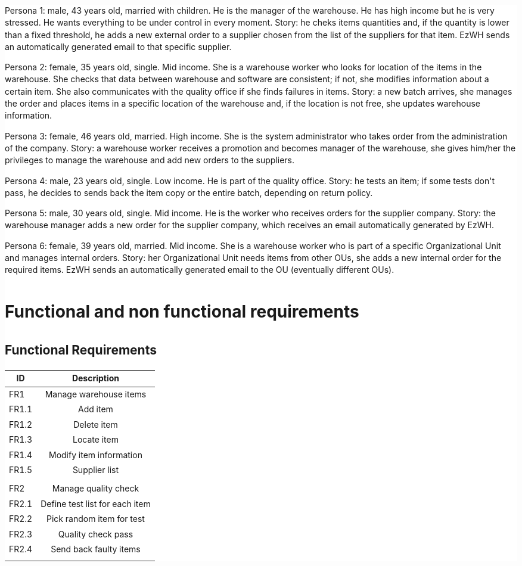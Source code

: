 Persona 1: male, 43 years old, married with children. He is the manager of the warehouse. He has high income but he is very stressed. He wants everything to be under control in every moment.
Story: he cheks items quantities and, if the quantity is lower than a fixed threshold, he adds a new external order to a supplier chosen from the list of the suppliers for that item. EzWH sends an automatically generated email to that specific supplier.

Persona 2: female, 35 years old, single. Mid income. She is a warehouse worker who looks for location of the items in the warehouse. She checks that data between warehouse and software are consistent; if not, she modifies information about a certain item. She also communicates with the quality office if she finds failures in items.
Story: a new batch arrives, she manages the order and places items in a specific location of the warehouse and, if the location is not free, she updates warehouse information.


Persona 3: female, 46 years old, married. High income. She is the system administrator who takes order from the administration of the company.
Story: a warehouse worker receives a promotion and becomes manager of the warehouse, she gives him/her the privileges to manage the warehouse and add new orders to the suppliers.


Persona 4: male, 23 years old, single. Low income. He is part of the quality office.
Story: he tests an item; if some tests don't pass, he decides to sends back the item copy or the entire batch, depending on return policy.



Persona 5: male, 30 years old, single. Mid income. He is the worker who receives orders for the supplier company.
Story: the warehouse manager adds a new order for the supplier company, which receives an email automatically generated by EzWH.



Persona 6: female, 39 years old, married. Mid income. She is a warehouse worker who is part of a specific Organizational Unit and manages internal orders.
Story: her Organizational Unit needs items from other OUs, she adds a new internal order for the required items. EzWH sends an automatically generated email to the OU (eventually different OUs).


# Functional and non functional requirements

## Functional Requirements

| ID        | Description  |
| ------------- |:-------------:| 
|  FR1  | Manage warehouse items |
| FR1.1 | Add item |
| FR1.2 | Delete item |
| FR1.3 | Locate item |
| FR1.4 | Modify item information |
| FR1.5 | Supplier list |
|	|	|
|  FR2  | Manage quality check |
| FR2.1 | Define test list for each item |
| FR2.2 | Pick random item for test |
| FR2.3 | Quality check pass |
| FR2.4 | Send back faulty items |
|	|	|
